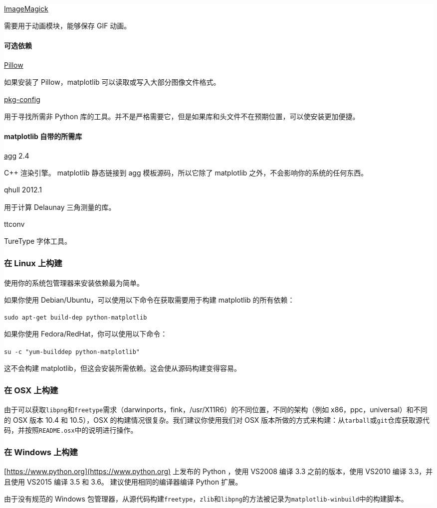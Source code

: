 [ImageMagick](http://www.imagemagick.org/script/index.php)

需要用于动画模块，能够保存 GIF 动画。

#### 可选依赖

[Pillow](http://python-pillow.org/)

如果安装了 Pillow，matplotlib 可以读取或写入大部分图像文件格式。

[pkg-config](https://www.freedesktop.org/wiki/Software/pkg-config/)

用于寻找所需非 Python 库的工具。并不是严格需要它，但是如果库和头文件不在预期位置，可以使安装更加便捷。

#### matplotlib 自带的所需库

[agg](http://matplotlib.org/glossary/index.html#term-agg) 2.4

C++ 渲染引擎。 matplotlib 静态链接到 agg 模板源码，所以它除了 matplotlib 之外，不会影响你的系统的任何东西。

qhull 2012.1

用于计算 Delaunay 三角测量的库。

ttconv

TureType 字体工具。

### 在 Linux 上构建

使用你的系统包管理器来安装依赖最为简单。

如果你使用 Debian/Ubuntu，可以使用以下命令在获取需要用于构建 matplotlib 的所有依赖：

```
sudo apt-get build-dep python-matplotlib
```

如果你使用 Fedora/RedHat，你可以使用以下命令：

```
su -c "yum-builddep python-matplotlib"
```

这不会构建 matplotlib，但这会安装所需依赖。这会使从源码构建变得容易。

### 在 OSX 上构建

由于可以获取`libpng`和`freetype`需求（darwinports，fink，/usr/X11R6）的不同位置，不同的架构（例如 x86，ppc，universal）和不同的 OSX 版本 10.4 和 10.5），OSX 的构建情况很复杂。我们建议你使用我们对 OSX 版本所做的方式来构建：从`tarball`或`git`仓库获取源代码，并按照`README.osx`中的说明进行操作。

### 在 Windows 上构建

[https://www.python.org](https://www.python.org) 上发布的 Python ，使用 VS2008 编译 3.3 之前的版本，使用 VS2010 编译 3.3，并且使用 VS2015 编译 3.5 和 3.6。 建议使用相同的编译器编译 Python 扩展。

由于没有规范的 Windows 包管理器，从源代码构建`freetype`，`zlib`和`libpng`的方法被记录为`matplotlib-winbuild`中的构建脚本。